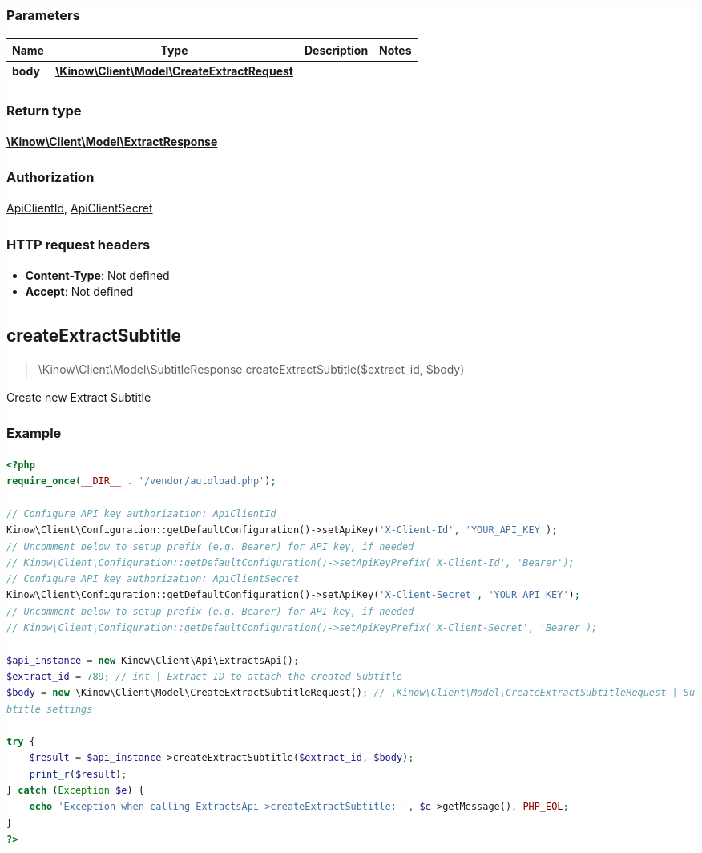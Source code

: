 ### Parameters

Name | Type | Description  | Notes
------------- | ------------- | ------------- | -------------
 **body** | [**\Kinow\Client\Model\CreateExtractRequest**](#\Kinow\Client\Model\CreateExtractRequest)|  |

### Return type

[**\Kinow\Client\Model\ExtractResponse**](#ExtractResponse)

### Authorization

[ApiClientId](#ApiClientId), [ApiClientSecret](#ApiClientSecret)

### HTTP request headers

 - **Content-Type**: Not defined
 - **Accept**: Not defined

## **createExtractSubtitle**
> \Kinow\Client\Model\SubtitleResponse createExtractSubtitle($extract_id, $body)



Create new Extract Subtitle

### Example
```php
<?php
require_once(__DIR__ . '/vendor/autoload.php');

// Configure API key authorization: ApiClientId
Kinow\Client\Configuration::getDefaultConfiguration()->setApiKey('X-Client-Id', 'YOUR_API_KEY');
// Uncomment below to setup prefix (e.g. Bearer) for API key, if needed
// Kinow\Client\Configuration::getDefaultConfiguration()->setApiKeyPrefix('X-Client-Id', 'Bearer');
// Configure API key authorization: ApiClientSecret
Kinow\Client\Configuration::getDefaultConfiguration()->setApiKey('X-Client-Secret', 'YOUR_API_KEY');
// Uncomment below to setup prefix (e.g. Bearer) for API key, if needed
// Kinow\Client\Configuration::getDefaultConfiguration()->setApiKeyPrefix('X-Client-Secret', 'Bearer');

$api_instance = new Kinow\Client\Api\ExtractsApi();
$extract_id = 789; // int | Extract ID to attach the created Subtitle
$body = new \Kinow\Client\Model\CreateExtractSubtitleRequest(); // \Kinow\Client\Model\CreateExtractSubtitleRequest | Subtitle settings

try {
    $result = $api_instance->createExtractSubtitle($extract_id, $body);
    print_r($result);
} catch (Exception $e) {
    echo 'Exception when calling ExtractsApi->createExtractSubtitle: ', $e->getMessage(), PHP_EOL;
}
?>
```
